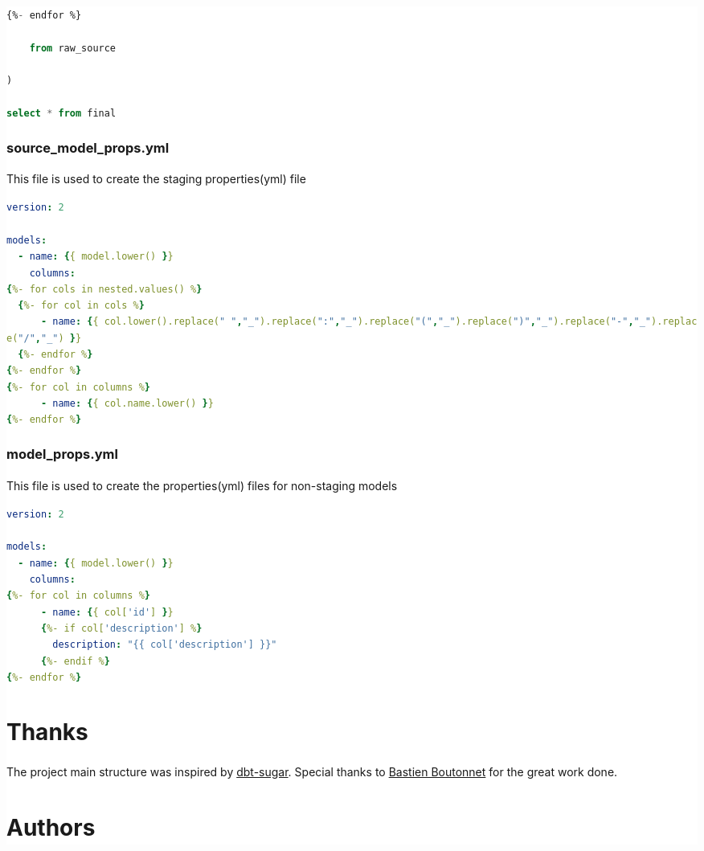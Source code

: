 ``` sql
{%- endfor %}

    from raw_source

)

select * from final
```

### source_model_props.yml
This file is used to create the staging properties(yml) file

``` yaml
version: 2

models:
  - name: {{ model.lower() }}
    columns:
{%- for cols in nested.values() %}
  {%- for col in cols %}
      - name: {{ col.lower().replace(" ","_").replace(":","_").replace("(","_").replace(")","_").replace("-","_").replace("/","_") }}
  {%- endfor %}
{%- endfor %}
{%- for col in columns %}
      - name: {{ col.name.lower() }}
{%- endfor %}
```

### model_props.yml
This file is used to create the properties(yml) files for non-staging models

```yaml
version: 2

models:
  - name: {{ model.lower() }}
    columns:
{%- for col in columns %}
      - name: {{ col['id'] }}
      {%- if col['description'] %}
        description: "{{ col['description'] }}"
      {%- endif %}
{%- endfor %}
```
# Thanks

The project main structure was inspired by [dbt-sugar](https://github.com/bitpicky/dbt-sugar). Special thanks to [Bastien Boutonnet](https://github.com/bastienboutonnet) for the great work done.

# Authors
